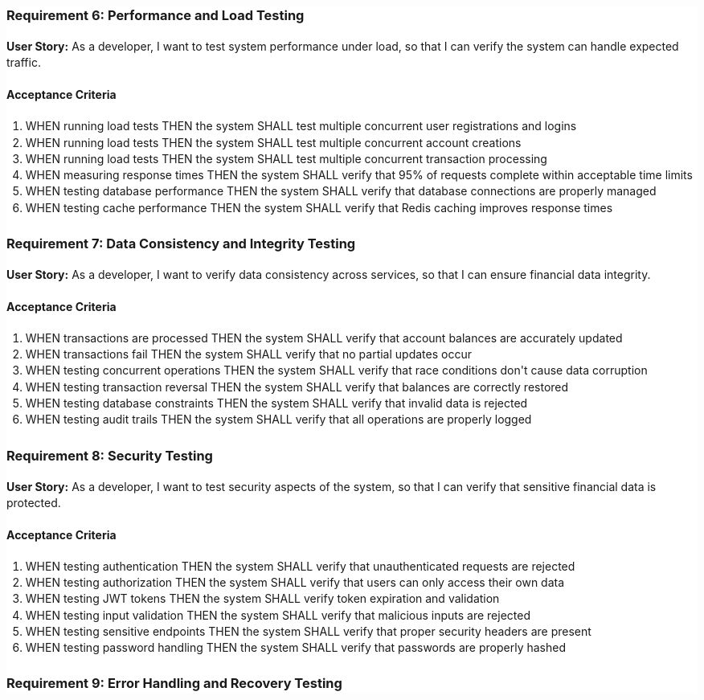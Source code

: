 ### Requirement 6: Performance and Load Testing

**User Story:** As a developer, I want to test system performance under load, so that I can verify the system can handle expected traffic.

#### Acceptance Criteria

1. WHEN running load tests THEN the system SHALL test multiple concurrent user registrations and logins
2. WHEN running load tests THEN the system SHALL test multiple concurrent account creations
3. WHEN running load tests THEN the system SHALL test multiple concurrent transaction processing
4. WHEN measuring response times THEN the system SHALL verify that 95% of requests complete within acceptable time limits
5. WHEN testing database performance THEN the system SHALL verify that database connections are properly managed
6. WHEN testing cache performance THEN the system SHALL verify that Redis caching improves response times

### Requirement 7: Data Consistency and Integrity Testing

**User Story:** As a developer, I want to verify data consistency across services, so that I can ensure financial data integrity.

#### Acceptance Criteria

1. WHEN transactions are processed THEN the system SHALL verify that account balances are accurately updated
2. WHEN transactions fail THEN the system SHALL verify that no partial updates occur
3. WHEN testing concurrent operations THEN the system SHALL verify that race conditions don't cause data corruption
4. WHEN testing transaction reversal THEN the system SHALL verify that balances are correctly restored
5. WHEN testing database constraints THEN the system SHALL verify that invalid data is rejected
6. WHEN testing audit trails THEN the system SHALL verify that all operations are properly logged

### Requirement 8: Security Testing

**User Story:** As a developer, I want to test security aspects of the system, so that I can verify that sensitive financial data is protected.

#### Acceptance Criteria

1. WHEN testing authentication THEN the system SHALL verify that unauthenticated requests are rejected
2. WHEN testing authorization THEN the system SHALL verify that users can only access their own data
3. WHEN testing JWT tokens THEN the system SHALL verify token expiration and validation
4. WHEN testing input validation THEN the system SHALL verify that malicious inputs are rejected
5. WHEN testing sensitive endpoints THEN the system SHALL verify that proper security headers are present
6. WHEN testing password handling THEN the system SHALL verify that passwords are properly hashed

### Requirement 9: Error Handling and Recovery Testing
